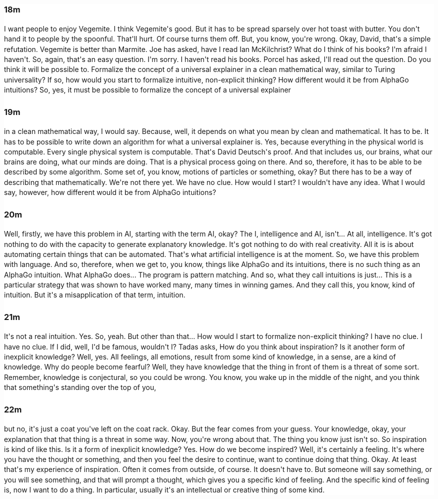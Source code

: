 ### 18m

I want people to enjoy Vegemite. I think Vegemite's good. But it has to be spread sparsely over hot toast with butter. You don't hand it to people by the spoonful. That'll hurt. Of course turns them off. But, you know, you're wrong. Okay, David, that's a simple refutation. Vegemite is better than Marmite. Joe has asked, have I read Ian McKilchrist? What do I think of his books? I'm afraid I haven't. So, again, that's an easy question. I'm sorry. I haven't read his books. Porcel has asked, I'll read out the question. Do you think it will be possible to. Formalize the concept of a universal explainer in a clean mathematical way, similar to Turing universality? If so, how would you start to formalize intuitive, non-explicit thinking? How different would it be from AlphaGo intuitions? So, yes, it must be possible to formalize the concept of a universal explainer

### 19m

in a clean mathematical way, I would say. Because, well, it depends on what you mean by clean and mathematical. It has to be. It has to be possible to write down an algorithm for what a universal explainer is. Yes, because everything in the physical world is computable. Every single physical system is computable. That's David Deutsch's proof. And that includes us, our brains, what our brains are doing, what our minds are doing. That is a physical process going on there. And so, therefore, it has to be able to be described by some algorithm. Some set of, you know, motions of particles or something, okay? But there has to be a way of describing that mathematically. We're not there yet. We have no clue. How would I start? I wouldn't have any idea. What I would say, however, how different would it be from AlphaGo intuitions?

### 20m

Well, firstly, we have this problem in AI, starting with the term AI, okay? The I, intelligence and AI, isn't... At all, intelligence. It's got nothing to do with the capacity to generate explanatory knowledge. It's got nothing to do with real creativity. All it is is about automating certain things that can be automated. That's what artificial intelligence is at the moment. So, we have this problem with language. And so, therefore, when we get to, you know, things like AlphaGo and its intuitions, there is no such thing as an AlphaGo intuition. What AlphaGo does... The program is pattern matching. And so, what they call intuitions is just... This is a particular strategy that was shown to have worked many, many times in winning games. And they call this, you know, kind of intuition. But it's a misapplication of that term, intuition.

### 21m

It's not a real intuition. Yes. So, yeah. But other than that... How would I start to formalize non-explicit thinking? I have no clue. I have no clue. If I did, well, I'd be famous, wouldn't I? Tadas asks, How do you think about inspiration? Is it another form of inexplicit knowledge? Well, yes. All feelings, all emotions, result from some kind of knowledge, in a sense, are a kind of knowledge. Why do people become fearful? Well, they have knowledge that the thing in front of them is a threat of some sort. Remember, knowledge is conjectural, so you could be wrong. You know, you wake up in the middle of the night, and you think that something's standing over the top of you,

### 22m

but no, it's just a coat you've left on the coat rack. Okay. But the fear comes from your guess. Your knowledge, okay, your explanation that that thing is a threat in some way. Now, you're wrong about that. The thing you know just isn't so. So inspiration is kind of like this. Is it a form of inexplicit knowledge? Yes. How do we become inspired? Well, it's certainly a feeling. It's where you have the thought or something, and then you feel the desire to continue, want to continue doing that thing. Okay. At least that's my experience of inspiration. Often it comes from outside, of course. It doesn't have to. But someone will say something, or you will see something, and that will prompt a thought, which gives you a specific kind of feeling. And the specific kind of feeling is, now I want to do a thing. In particular, usually it's an intellectual or creative thing of some kind.
